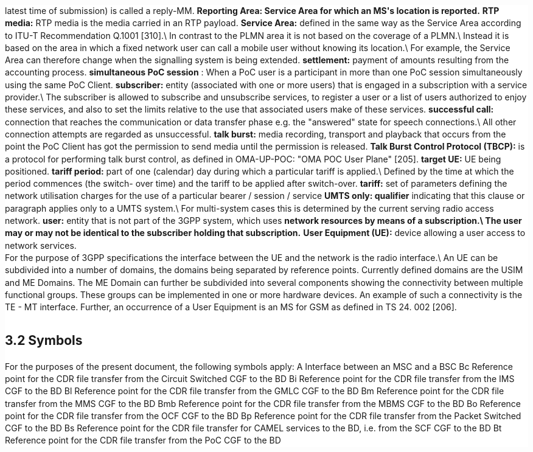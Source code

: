 latest time of submission) is called a reply-MM.
**Reporting Area: Service Area for which an MS\'s location is reported.**
**RTP media:** RTP media is the media carried in an RTP payload.
**Service Area:** defined in the same way as the Service Area according to
ITU-T Recommendation Q.1001 [310].\ In contrast to the PLMN area it is not
based on the coverage of a PLMN.\ Instead it is based on the area in which a
fixed network user can call a mobile user without knowing its location.\ For
example, the Service Area can therefore change when the signalling system is
being extended.
**settlement:** payment of amounts resulting from the accounting process.
**simultaneous PoC session** : When a PoC user is a participant in more than
one PoC session simultaneously using the same PoC Client.
**subscriber:** entity (associated with one or more users) that is engaged in
a subscription with a service provider.\ The subscriber is allowed to
subscribe and unsubscribe services, to register a user or a list of users
authorized to enjoy these services, and also to set the limits relative to the
use that associated users make of these services.
**successful call:** connection that reaches the communication or data
transfer phase e.g. the \"answered\" state for speech connections.\ All other
connection attempts are regarded as unsuccessful.
**talk burst:** media recording, transport and playback that occurs from the
point the PoC Client has got the permission to send media until the permission
is released.
**Talk Burst Control Protocol (TBCP):** is a protocol for performing talk
burst control, as defined in OMA-UP-POC: \"OMA POC User Plane\" [205].
**target UE:** UE being positioned.
**tariff period:** part of one (calendar) day during which a particular tariff
is applied.\ Defined by the time at which the period commences (the switch-
over time) and the tariff to be applied after switch-over.
**tariff:** set of parameters defining the network utilisation charges for the
use of a particular bearer / session / service
**UMTS only: qualifier** indicating that this clause or paragraph applies only
to a UMTS system.\ For multi-system cases this is determined by the current
serving radio access network.
**user:** entity that is not part of the 3GPP system, which uses **network
resources by means of a subscription.\ The user may or may not be identical to
the subscriber holding that subscription.**
**User Equipment (UE):** device allowing a user access to network services.\
For the purpose of 3GPP specifications the interface between the UE and the
network is the radio interface.\ An UE can be subdivided into a number of
domains, the domains being separated by reference points. Currently defined
domains are the USIM and ME Domains. The ME Domain can further be subdivided
into several components showing the connectivity between multiple functional
groups. These groups can be implemented in one or more hardware devices. An
example of such a connectivity is the TE - MT interface. Further, an
occurrence of a User Equipment is an MS for GSM as defined in TS 24. 002
[206].
## 3.2 Symbols
For the purposes of the present document, the following symbols apply:
A Interface between an MSC and a BSC
Bc Reference point for the CDR file transfer from the Circuit Switched CGF to
the BD
Bi Reference point for the CDR file transfer from the IMS CGF to the BD
Bl Reference point for the CDR file transfer from the GMLC CGF to the BD
Bm Reference point for the CDR file transfer from the MMS CGF to the BD
Bmb Reference point for the CDR file transfer from the MBMS CGF to the BD
Bo Reference point for the CDR file transfer from the OCF CGF to the BD
Bp Reference point for the CDR file transfer from the Packet Switched CGF to
the BD
Bs Reference point for the CDR file transfer for CAMEL services to the BD,
i.e. from the SCF CGF to the BD
Bt Reference point for the CDR file transfer from the PoC CGF to the BD